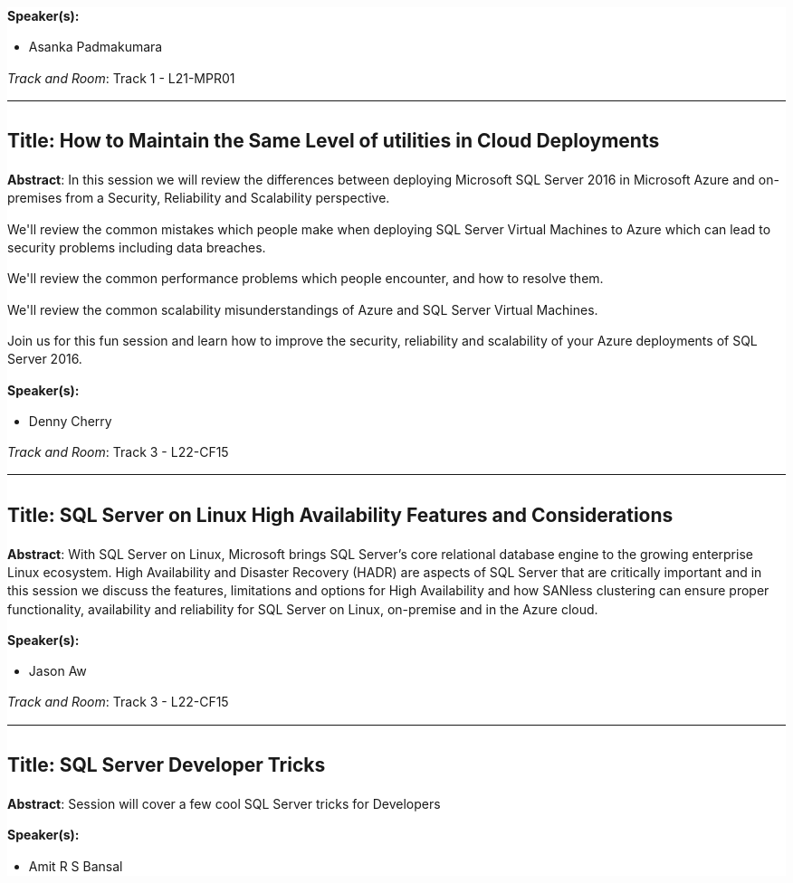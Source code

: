 **Speaker(s):**
- Asanka Padmakumara
 
*Track and Room*: Track 1 - L21-MPR01
 
----------------------------------------------------------------------------------- 
 
 
## Title: How to Maintain the Same Level of utilities in Cloud Deployments
 
**Abstract**:
In this session we will review the differences between deploying Microsoft SQL Server 2016 in Microsoft Azure and on-premises from a Security, Reliability and Scalability perspective.  

We'll review the common mistakes which people make when deploying SQL Server Virtual Machines to Azure which can lead to security problems including data breaches.

We'll review the common performance problems which people encounter, and how to resolve them.

We'll review the common scalability misunderstandings of Azure and SQL Server Virtual Machines.

Join us for this fun session and learn how to improve the security, reliability and scalability of your Azure deployments of SQL Server 2016.
 
**Speaker(s):**
- Denny Cherry
 
*Track and Room*: Track 3 - L22-CF15
 
----------------------------------------------------------------------------------- 
 
 
## Title: SQL Server on Linux High Availability Features and Considerations
 
**Abstract**:
With SQL Server on Linux, Microsoft brings SQL Server’s core relational database engine to the growing enterprise Linux ecosystem. High Availability and Disaster Recovery (HADR)  are aspects of SQL Server that are critically important and in this session we discuss the features, limitations and options for High Availability and how SANless clustering can ensure proper functionality, availability and reliability for SQL Server on Linux, on-premise and in the Azure cloud.
 
**Speaker(s):**
- Jason Aw
 
*Track and Room*: Track 3 - L22-CF15
 
----------------------------------------------------------------------------------- 
 
 
## Title: SQL Server Developer Tricks
 
**Abstract**:
Session will cover a few cool SQL Server tricks for Developers
 
**Speaker(s):**
- Amit R S Bansal
 